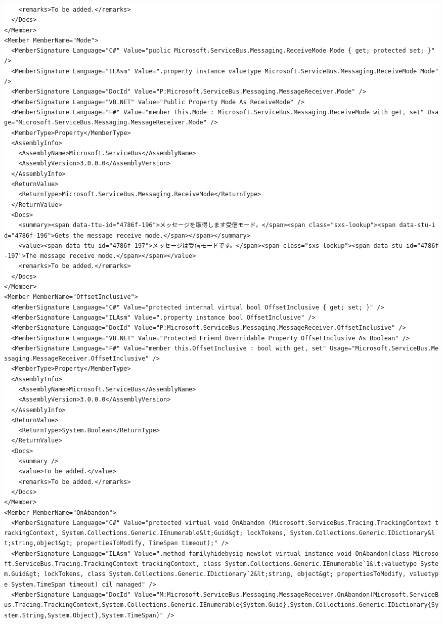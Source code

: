         <remarks>To be added.</remarks>
      </Docs>
    </Member>
    <Member MemberName="Mode">
      <MemberSignature Language="C#" Value="public Microsoft.ServiceBus.Messaging.ReceiveMode Mode { get; protected set; }" />
      <MemberSignature Language="ILAsm" Value=".property instance valuetype Microsoft.ServiceBus.Messaging.ReceiveMode Mode" />
      <MemberSignature Language="DocId" Value="P:Microsoft.ServiceBus.Messaging.MessageReceiver.Mode" />
      <MemberSignature Language="VB.NET" Value="Public Property Mode As ReceiveMode" />
      <MemberSignature Language="F#" Value="member this.Mode : Microsoft.ServiceBus.Messaging.ReceiveMode with get, set" Usage="Microsoft.ServiceBus.Messaging.MessageReceiver.Mode" />
      <MemberType>Property</MemberType>
      <AssemblyInfo>
        <AssemblyName>Microsoft.ServiceBus</AssemblyName>
        <AssemblyVersion>3.0.0.0</AssemblyVersion>
      </AssemblyInfo>
      <ReturnValue>
        <ReturnType>Microsoft.ServiceBus.Messaging.ReceiveMode</ReturnType>
      </ReturnValue>
      <Docs>
        <summary><span data-ttu-id="4786f-196">メッセージを取得します受信モード。</span><span class="sxs-lookup"><span data-stu-id="4786f-196">Gets the message receive mode.</span></span></summary>
        <value><span data-ttu-id="4786f-197">メッセージは受信モードです。</span><span class="sxs-lookup"><span data-stu-id="4786f-197">The message receive mode.</span></span></value>
        <remarks>To be added.</remarks>
      </Docs>
    </Member>
    <Member MemberName="OffsetInclusive">
      <MemberSignature Language="C#" Value="protected internal virtual bool OffsetInclusive { get; set; }" />
      <MemberSignature Language="ILAsm" Value=".property instance bool OffsetInclusive" />
      <MemberSignature Language="DocId" Value="P:Microsoft.ServiceBus.Messaging.MessageReceiver.OffsetInclusive" />
      <MemberSignature Language="VB.NET" Value="Protected Friend Overridable Property OffsetInclusive As Boolean" />
      <MemberSignature Language="F#" Value="member this.OffsetInclusive : bool with get, set" Usage="Microsoft.ServiceBus.Messaging.MessageReceiver.OffsetInclusive" />
      <MemberType>Property</MemberType>
      <AssemblyInfo>
        <AssemblyName>Microsoft.ServiceBus</AssemblyName>
        <AssemblyVersion>3.0.0.0</AssemblyVersion>
      </AssemblyInfo>
      <ReturnValue>
        <ReturnType>System.Boolean</ReturnType>
      </ReturnValue>
      <Docs>
        <summary />
        <value>To be added.</value>
        <remarks>To be added.</remarks>
      </Docs>
    </Member>
    <Member MemberName="OnAbandon">
      <MemberSignature Language="C#" Value="protected virtual void OnAbandon (Microsoft.ServiceBus.Tracing.TrackingContext trackingContext, System.Collections.Generic.IEnumerable&lt;Guid&gt; lockTokens, System.Collections.Generic.IDictionary&lt;string,object&gt; propertiesToModify, TimeSpan timeout);" />
      <MemberSignature Language="ILAsm" Value=".method familyhidebysig newslot virtual instance void OnAbandon(class Microsoft.ServiceBus.Tracing.TrackingContext trackingContext, class System.Collections.Generic.IEnumerable`1&lt;valuetype System.Guid&gt; lockTokens, class System.Collections.Generic.IDictionary`2&lt;string, object&gt; propertiesToModify, valuetype System.TimeSpan timeout) cil managed" />
      <MemberSignature Language="DocId" Value="M:Microsoft.ServiceBus.Messaging.MessageReceiver.OnAbandon(Microsoft.ServiceBus.Tracing.TrackingContext,System.Collections.Generic.IEnumerable{System.Guid},System.Collections.Generic.IDictionary{System.String,System.Object},System.TimeSpan)" />